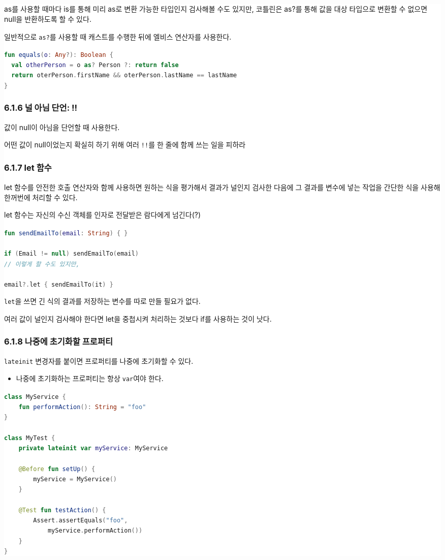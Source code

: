 as를 사용할 때마다 is를 통해 미리 as로 변환 가능한 타입인지 검사해볼 수도 있지만, 코틀린은 as?를 통해 값을 대상 타입으로 변환할 수 없으면 null을 반환하도록 할 수 있다.

일반적으로 `as?`를 사용할 때 캐스트를 수행한 뒤에 엘비스 연산자를 사용한다.

```kotlin
fun equals(o: Any?): Boolean {
  val otherPerson = o as? Person ?: return false
  return oterPerson.firstName && oterPerson.lastName == lastName
}
```

### 6.1.6 널 아님 단언: !!

값이 null이 아님을 단언할 때 사용한다.

어떤 값이 null이었는지 확실히 하기 위해 여러 `!!`를 한 줄에 함께 쓰는 일을 피하라

### 6.1.7 let 함수

let 함수를 안전한 호출 연산자와 함께 사용하면 원하는 식을 평가해서 결과가 널인지 검사한 다음에 그 결과를 변수에 넣는 작업을 간단한 식을 사용해 한꺼번에 처리할 수 있다.

let 함수는 자신의 수신 객체를 인자로 전달받은 람다에게 넘긴다(?)

```kotlin
fun sendEmailTo(email: String) { }

if (Email != null) sendEmailTo(email)
// 이렇게 할 수도 있지만,

email?.let { sendEmailTo(it) }
```

`let`을 쓰면 긴 식의 결과를 저장하는 변수를 따로 만들 필요가 없다.

여러 값이 널인지 검사해야 한다면 let을 중첩시켜 처리하는 것보다 if를 사용하는 것이 낫다.

### 6.1.8 나중에 초기화할 프로퍼티

`lateinit` 변경자를 붙이면 프로퍼티를 나중에 초기화할 수 있다.

- 나중에 초기화하는 프로퍼티는 항상 `var`여야 한다.

```kt
class MyService {
    fun performAction(): String = "foo"
}

class MyTest {
    private lateinit var myService: MyService

    @Before fun setUp() {
        myService = MyService()
    }

    @Test fun testAction() {
        Assert.assertEquals("foo",
            myService.performAction())
    }
}
```
